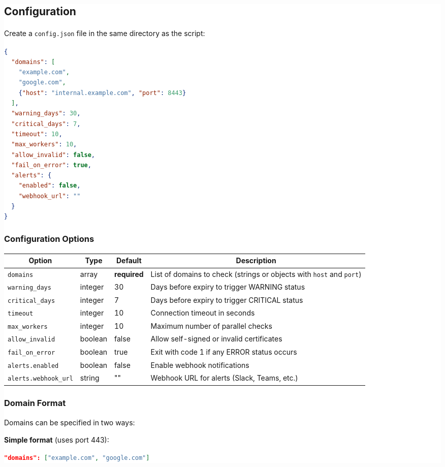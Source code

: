 ## Configuration

Create a `config.json` file in the same directory as the script:

```json
{
  "domains": [
    "example.com",
    "google.com",
    {"host": "internal.example.com", "port": 8443}
  ],
  "warning_days": 30,
  "critical_days": 7,
  "timeout": 10,
  "max_workers": 10,
  "allow_invalid": false,
  "fail_on_error": true,
  "alerts": {
    "enabled": false,
    "webhook_url": ""
  }
}
```

### Configuration Options

| Option | Type | Default | Description |
|--------|------|---------|-------------|
| `domains` | array | **required** | List of domains to check (strings or objects with `host` and `port`) |
| `warning_days` | integer | 30 | Days before expiry to trigger WARNING status |
| `critical_days` | integer | 7 | Days before expiry to trigger CRITICAL status |
| `timeout` | integer | 10 | Connection timeout in seconds |
| `max_workers` | integer | 10 | Maximum number of parallel checks |
| `allow_invalid` | boolean | false | Allow self-signed or invalid certificates |
| `fail_on_error` | boolean | true | Exit with code 1 if any ERROR status occurs |
| `alerts.enabled` | boolean | false | Enable webhook notifications |
| `alerts.webhook_url` | string | "" | Webhook URL for alerts (Slack, Teams, etc.) |

### Domain Format

Domains can be specified in two ways:

**Simple format** (uses port 443):
```json
"domains": ["example.com", "google.com"]
```
